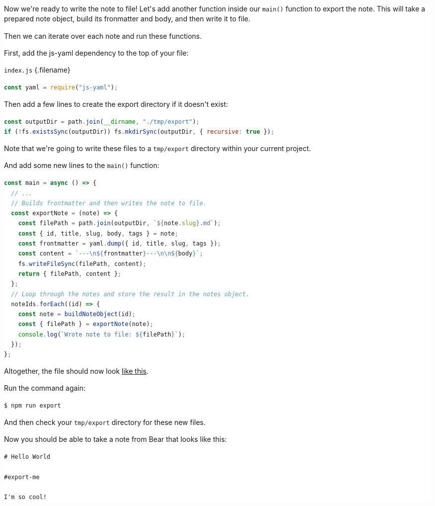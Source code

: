 Now we're ready to write the note to file! Let's add another function inside our `main()` function to export the note. This will take a prepared note object, build its fronmatter and body, and then write it to file.

Then we can iterate over each note and run these functions.

First, add the js-yaml dependency to the top of your file:

`index.js` {.filename}

```js
const yaml = require("js-yaml");
```

Then add a few lines to create the export directory if it doesn't exist:

```js
const outputDir = path.join(__dirname, "./tmp/export");
if (!fs.existsSync(outputDir)) fs.mkdirSync(outputDir, { recursive: true });
```

Note that we're going to write these files to a `tmp/export` directory within your current project.

And add some new lines to the `main()` function:

```js
const main = async () => {
  // ...
  // Builds frontmatter and then writes the note to file.
  const exportNote = (note) => {
    const filePath = path.join(outputDir, `${note.slug}.md`);
    const { id, title, slug, body, tags } = note;
    const frontmatter = yaml.dump({ id, title, slug, tags });
    const content = `---\n${frontmatter}---\n\n${body}`;
    fs.writeFileSync(filePath, content);
    return { filePath, content };
  };
  // Loop through the notes and store the result in the notes object.
  noteIds.forEach((id) => {
    const note = buildNoteObject(id);
    const { filePath } = exportNote(note);
    console.log(`Wrote note to file: ${filePath}`);
  });
};
```

Altogether, the file should now look [like this](https://github.com/seancdavis/seancdavis-com/blob/d279f54/examples/bear-to-markdown/index.js).

Run the command again:

    $ npm run export

And then check your `tmp/export` directory for these new files.

Now you should be able to take a note from Bear that looks like this:

```
# Hello World

#export-me

I'm so cool!
```
